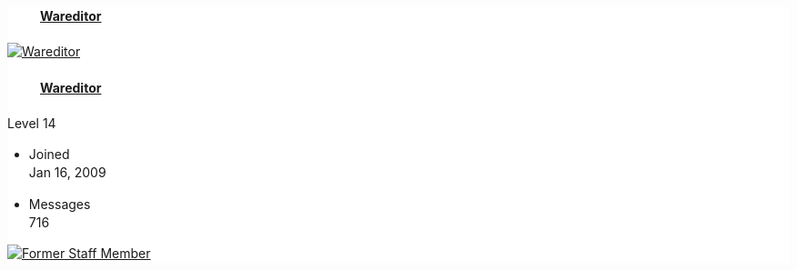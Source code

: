 <div class="message-userDetails name-above-avatar">

#### <span class="vindit-rank-icon" style="padding: 0 36px; min-height: 19px; background: url(/data/rarank-files/1-3.png?1665598739) no-repeat center left; background-size: 31px 19px">[<span>Wareditor</span>](/members/wareditor.164400/)</span>

</div>

<div class="message-avatar">

<div class="message-avatar-wrapper">

[![Wareditor](https://www.hiveworkshop.com/styles/default/vindit-avatars/unspecified96.jpg)](/members/wareditor.164400/)

</div>

</div>

<div class="message-userDetails">

#### <span class="vindit-rank-icon" style="padding: 0 36px; min-height: 19px; background: url(/data/rarank-files/1-3.png?1665598739) no-repeat center left; background-size: 31px 19px">[<span>Wareditor</span>](/members/wareditor.164400/)</span>

</div>

<div class="experience-bar lvf_10 lv_14" data-xf-init="tooltip" title="1,880 / 1,960 EXP">

<div class="progress-container">

<div class="progress" style="width: 70.37%">

</div>

</div>

Level 14

</div>

<div class="message-userExtras">

  - Joined  
    Jan 16, 2009



  - Messages  
    716

</div>

<div class="vindit-medals-message-showcase">

<div class="group">

[![](/data/medal/167_r.png?1607813227
"Former Staff Member")](/members/wareditor.164400/medals)
